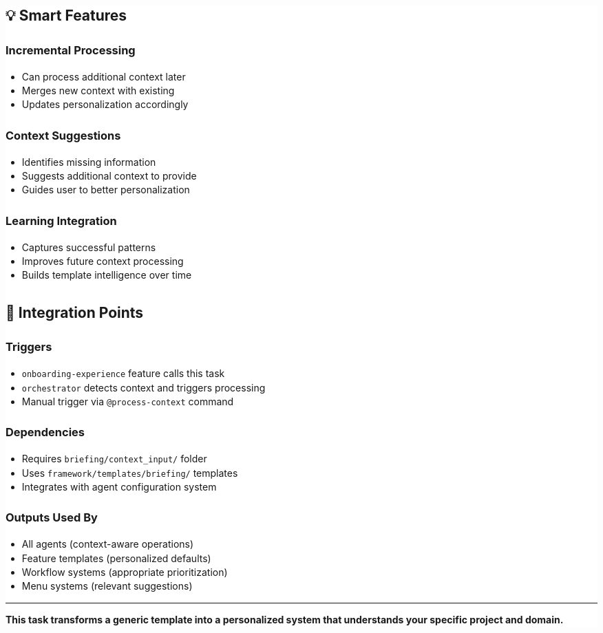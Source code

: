## 💡 Smart Features

### Incremental Processing
- Can process additional context later
- Merges new context with existing
- Updates personalization accordingly

### Context Suggestions
- Identifies missing information
- Suggests additional context to provide
- Guides user to better personalization

### Learning Integration
- Captures successful patterns
- Improves future context processing
- Builds template intelligence over time

## 🎯 Integration Points

### Triggers
- `onboarding-experience` feature calls this task
- `orchestrator` detects context and triggers processing
- Manual trigger via `@process-context` command

### Dependencies
- Requires `briefing/context_input/` folder
- Uses `framework/templates/briefing/` templates
- Integrates with agent configuration system

### Outputs Used By
- All agents (context-aware operations)
- Feature templates (personalized defaults)
- Workflow systems (appropriate prioritization)
- Menu systems (relevant suggestions)

---

**This task transforms a generic template into a personalized system that understands your specific project and domain.**